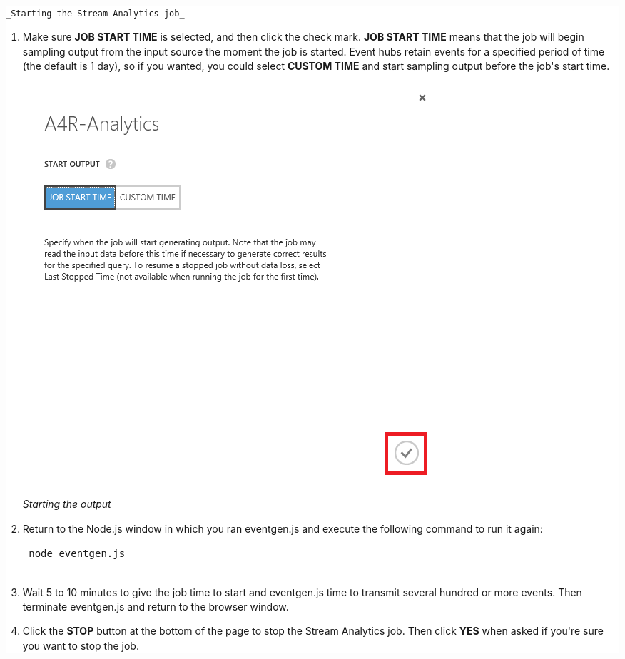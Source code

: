     _Starting the Stream Analytics job_

1. Make sure **JOB START TIME** is selected, and then click the check mark. **JOB START TIME** means that the job will begin sampling output from the input source the moment the job is started. Event hubs retain events for a specified period of time (the default is 1 day), so if you wanted, you could select **CUSTOM TIME** and start sampling output before the job's start time.

    ![Starting the output](images/job-start-time.png)

    _Starting the output_

1. Return to the Node.js window in which you ran eventgen.js and execute the following command to run it again:

	<pre>
	node eventgen.js
	</pre>

1. Wait 5 to 10 minutes to give the job time to start and eventgen.js time to transmit several hundred or more events. Then terminate eventgen.js and return to the browser window.

1. Click the **STOP** button at the bottom of the page to stop the Stream Analytics job. Then click **YES** when asked if you're sure you want to stop the job.
